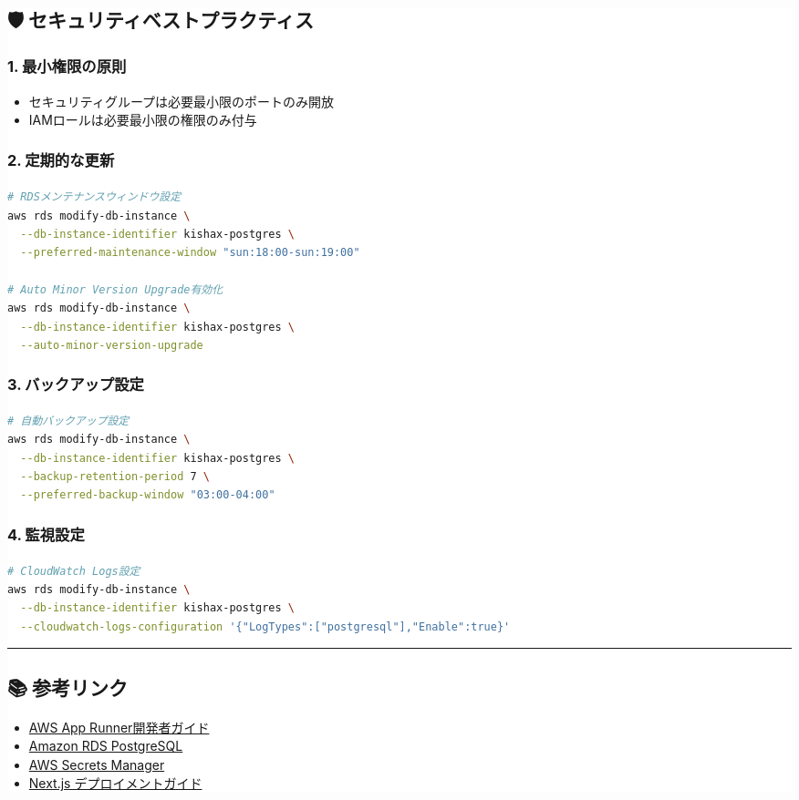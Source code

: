 
## 🛡️ セキュリティベストプラクティス

### 1. 最小権限の原則
- セキュリティグループは必要最小限のポートのみ開放
- IAMロールは必要最小限の権限のみ付与

### 2. 定期的な更新
```bash
# RDSメンテナンスウィンドウ設定
aws rds modify-db-instance \
  --db-instance-identifier kishax-postgres \
  --preferred-maintenance-window "sun:18:00-sun:19:00"

# Auto Minor Version Upgrade有効化
aws rds modify-db-instance \
  --db-instance-identifier kishax-postgres \
  --auto-minor-version-upgrade
```

### 3. バックアップ設定
```bash
# 自動バックアップ設定
aws rds modify-db-instance \
  --db-instance-identifier kishax-postgres \
  --backup-retention-period 7 \
  --preferred-backup-window "03:00-04:00"
```

### 4. 監視設定
```bash
# CloudWatch Logs設定
aws rds modify-db-instance \
  --db-instance-identifier kishax-postgres \
  --cloudwatch-logs-configuration '{"LogTypes":["postgresql"],"Enable":true}'
```

---

## 📚 参考リンク

- [AWS App Runner開発者ガイド](https://docs.aws.amazon.com/apprunner/)
- [Amazon RDS PostgreSQL](https://docs.aws.amazon.com/rds/latest/userguide/CHAP_PostgreSQL.html)
- [AWS Secrets Manager](https://docs.aws.amazon.com/secretsmanager/)
- [Next.js デプロイメントガイド](https://nextjs.org/docs/deployment)